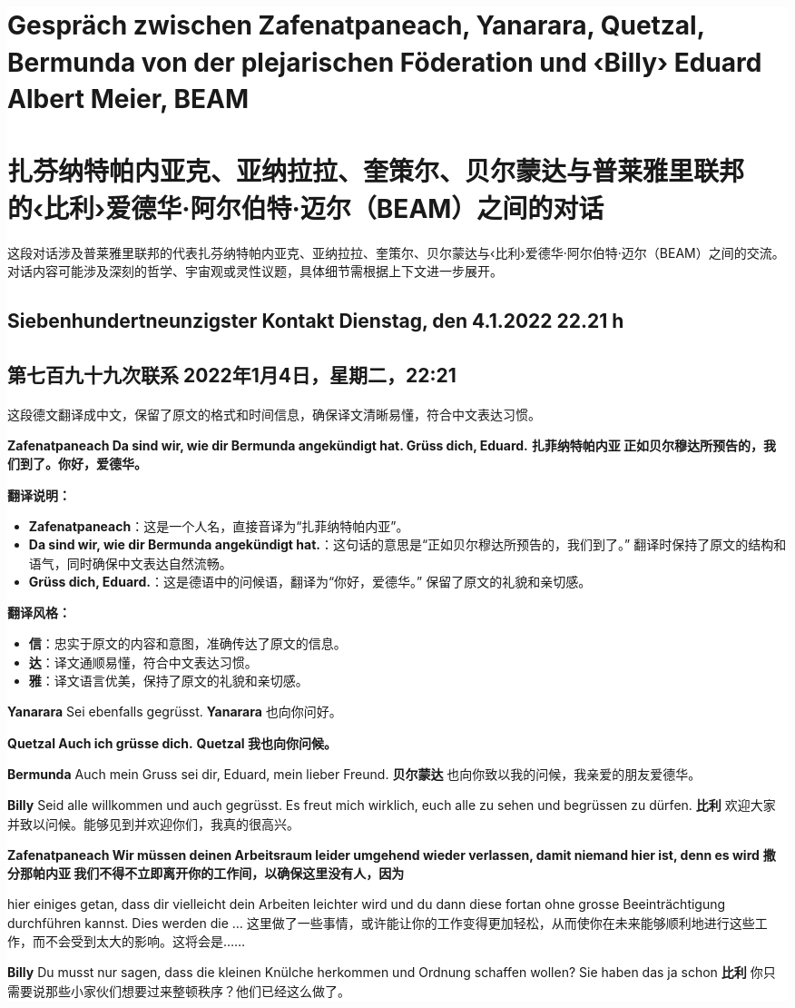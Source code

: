 # Gespräch zwischen Zafenatpaneach, Yanarara, Quetzal, Bermunda von der plejarischen Föderation und ‹Billy› Eduard Albert Meier, BEAM
# 扎芬纳特帕内亚克、亚纳拉拉、奎策尔、贝尔蒙达与普莱雅里联邦的‹比利›爱德华·阿尔伯特·迈尔（BEAM）之间的对话

这段对话涉及普莱雅里联邦的代表扎芬纳特帕内亚克、亚纳拉拉、奎策尔、贝尔蒙达与‹比利›爱德华·阿尔伯特·迈尔（BEAM）之间的交流。对话内容可能涉及深刻的哲学、宇宙观或灵性议题，具体细节需根据上下文进一步展开。

## Siebenhundertneunzigster Kontakt Dienstag, den 4.1.2022 22.21 h
## 第七百九十九次联系 2022年1月4日，星期二，22:21

这段德文翻译成中文，保留了原文的格式和时间信息，确保译文清晰易懂，符合中文表达习惯。

**Zafenatpaneach Da sind wir, wie dir Bermunda angekündigt hat. Grüss dich, Eduard.**
**扎菲纳特帕内亚 正如贝尔穆达所预告的，我们到了。你好，爱德华。**

**翻译说明：**
- **Zafenatpaneach**：这是一个人名，直接音译为“扎菲纳特帕内亚”。
- **Da sind wir, wie dir Bermunda angekündigt hat.**：这句话的意思是“正如贝尔穆达所预告的，我们到了。” 翻译时保持了原文的结构和语气，同时确保中文表达自然流畅。
- **Grüss dich, Eduard.**：这是德语中的问候语，翻译为“你好，爱德华。” 保留了原文的礼貌和亲切感。

**翻译风格：**
- **信**：忠实于原文的内容和意图，准确传达了原文的信息。
- **达**：译文通顺易懂，符合中文表达习惯。
- **雅**：译文语言优美，保持了原文的礼貌和亲切感。

**Yanarara** Sei ebenfalls gegrüsst.
**Yanarara** 也向你问好。

**Quetzal Auch ich grüsse dich.**
**Quetzal 我也向你问候。**

**Bermunda** Auch mein Gruss sei dir, Eduard, mein lieber Freund.
**贝尔蒙达** 也向你致以我的问候，我亲爱的朋友爱德华。

**Billy** Seid alle willkommen und auch gegrüsst. Es freut mich wirklich, euch alle zu sehen und begrüssen zu dürfen.
**比利** 欢迎大家并致以问候。能够见到并欢迎你们，我真的很高兴。

**Zafenatpaneach Wir müssen deinen Arbeitsraum leider umgehend wieder verlassen, damit niemand hier ist, denn es wird**
**撒分那帕内亚 我们不得不立即离开你的工作间，以确保这里没有人，因为**

hier einiges getan, dass dir vielleicht dein Arbeiten leichter wird und du dann diese fortan ohne grosse Beeinträchtigung durchführen kannst. Dies werden die …
这里做了一些事情，或许能让你的工作变得更加轻松，从而使你在未来能够顺利地进行这些工作，而不会受到太大的影响。这将会是……

**Billy** Du musst nur sagen, dass die kleinen Knülche herkommen und Ordnung schaffen wollen? Sie haben das ja schon
**比利** 你只需要说那些小家伙们想要过来整顿秩序？他们已经这么做了。
